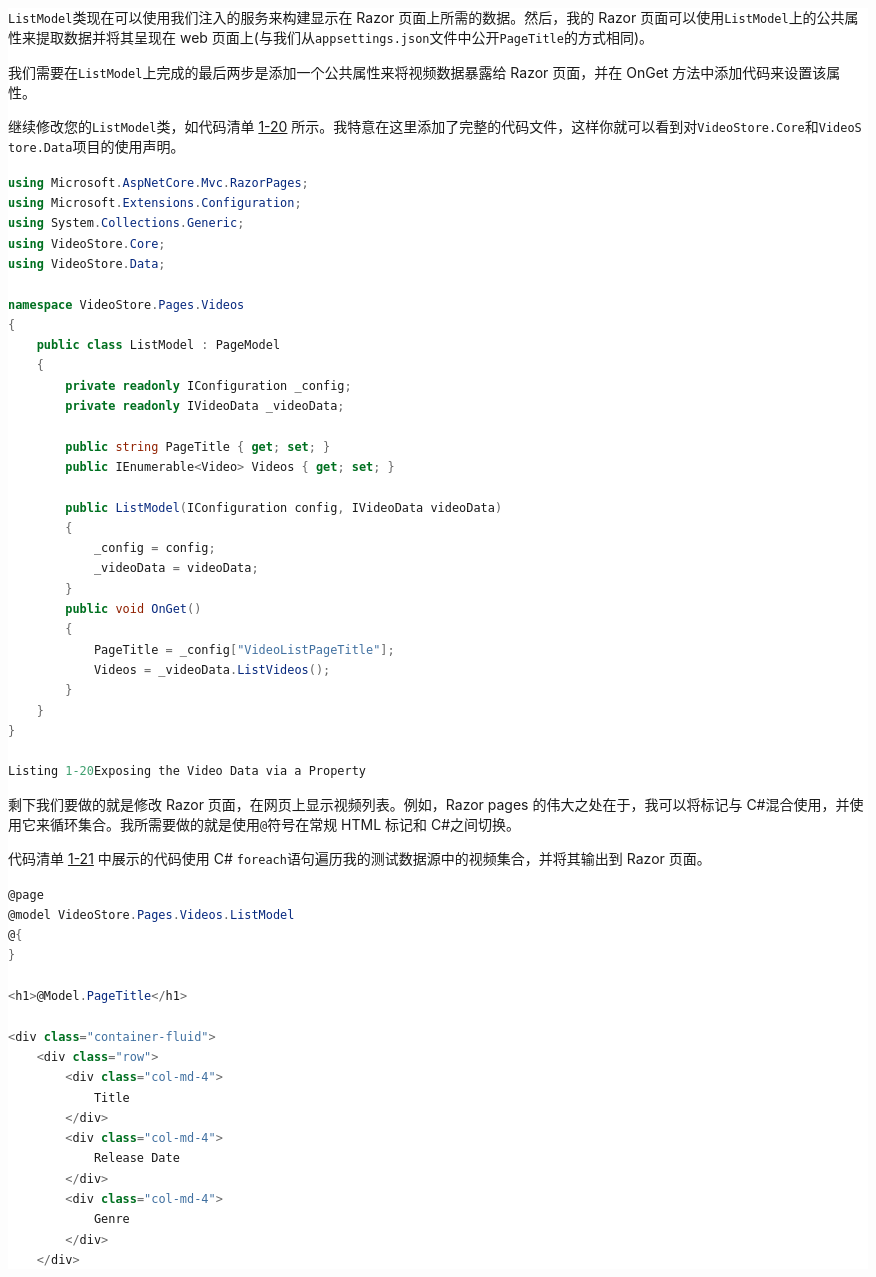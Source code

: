 `ListModel`类现在可以使用我们注入的服务来构建显示在 Razor 页面上所需的数据。然后，我的 Razor 页面可以使用`ListModel`上的公共属性来提取数据并将其呈现在 web 页面上(与我们从`appsettings.json`文件中公开`PageTitle`的方式相同)。

我们需要在`ListModel`上完成的最后两步是添加一个公共属性来将视频数据暴露给 Razor 页面，并在 OnGet 方法中添加代码来设置该属性。

继续修改您的`ListModel`类，如代码清单 [1-20](#PC20) 所示。我特意在这里添加了完整的代码文件，这样你就可以看到对`VideoStore.Core`和`VideoStore.Data`项目的使用声明。

```cs
using Microsoft.AspNetCore.Mvc.RazorPages;
using Microsoft.Extensions.Configuration;
using System.Collections.Generic;
using VideoStore.Core;
using VideoStore.Data;

namespace VideoStore.Pages.Videos
{
    public class ListModel : PageModel
    {
        private readonly IConfiguration _config;
        private readonly IVideoData _videoData;

        public string PageTitle { get; set; }
        public IEnumerable<Video> Videos { get; set; }

        public ListModel(IConfiguration config, IVideoData videoData)
        {
            _config = config;
            _videoData = videoData;
        }
        public void OnGet()
        {
            PageTitle = _config["VideoListPageTitle"];
            Videos = _videoData.ListVideos();
        }
    }
}

Listing 1-20Exposing the Video Data via a Property

```

剩下我们要做的就是修改 Razor 页面，在网页上显示视频列表。例如，Razor pages 的伟大之处在于，我可以将标记与 C#混合使用，并使用它来循环集合。我所需要做的就是使用`@`符号在常规 HTML 标记和 C#之间切换。

代码清单 [1-21](#PC21) 中展示的代码使用 C# `foreach`语句遍历我的测试数据源中的视频集合，并将其输出到 Razor 页面。

```cs
@page
@model VideoStore.Pages.Videos.ListModel
@{
}

<h1>@Model.PageTitle</h1>

<div class="container-fluid">
    <div class="row">
        <div class="col-md-4">
            Title
        </div>
        <div class="col-md-4">
            Release Date
        </div>
        <div class="col-md-4">
            Genre
        </div>
    </div>
```